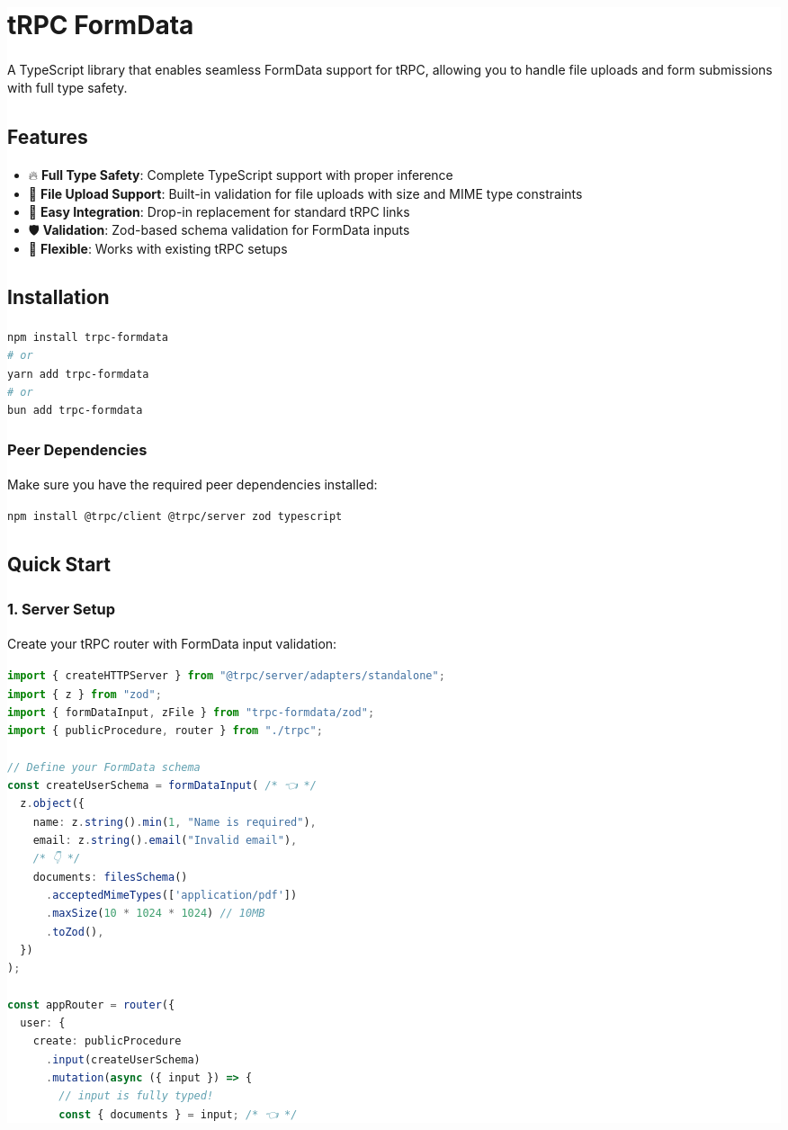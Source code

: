 # tRPC FormData

A TypeScript library that enables seamless FormData support for tRPC, allowing you to handle file uploads and form submissions with full type safety.

## Features

- 🔥 **Full Type Safety**: Complete TypeScript support with proper inference
- 📁 **File Upload Support**: Built-in validation for file uploads with size and MIME type constraints
- 🚀 **Easy Integration**: Drop-in replacement for standard tRPC links
- 🛡️ **Validation**: Zod-based schema validation for FormData inputs
- 🔧 **Flexible**: Works with existing tRPC setups

## Installation

```bash
npm install trpc-formdata
# or
yarn add trpc-formdata
# or
bun add trpc-formdata
```

### Peer Dependencies

Make sure you have the required peer dependencies installed:

```bash
npm install @trpc/client @trpc/server zod typescript
```

## Quick Start

### 1. Server Setup

Create your tRPC router with FormData input validation:

```typescript
import { createHTTPServer } from "@trpc/server/adapters/standalone";
import { z } from "zod";
import { formDataInput, zFile } from "trpc-formdata/zod";
import { publicProcedure, router } from "./trpc";

// Define your FormData schema
const createUserSchema = formDataInput( /* 👈 */
  z.object({
    name: z.string().min(1, "Name is required"),
    email: z.string().email("Invalid email"),
    /* 👇 */
    documents: filesSchema()
      .acceptedMimeTypes(['application/pdf'])
      .maxSize(10 * 1024 * 1024) // 10MB
      .toZod(),
  })
);

const appRouter = router({
  user: {
    create: publicProcedure
      .input(createUserSchema)
      .mutation(async ({ input }) => {
        // input is fully typed!
        const { documents } = input; /* 👈 */
```